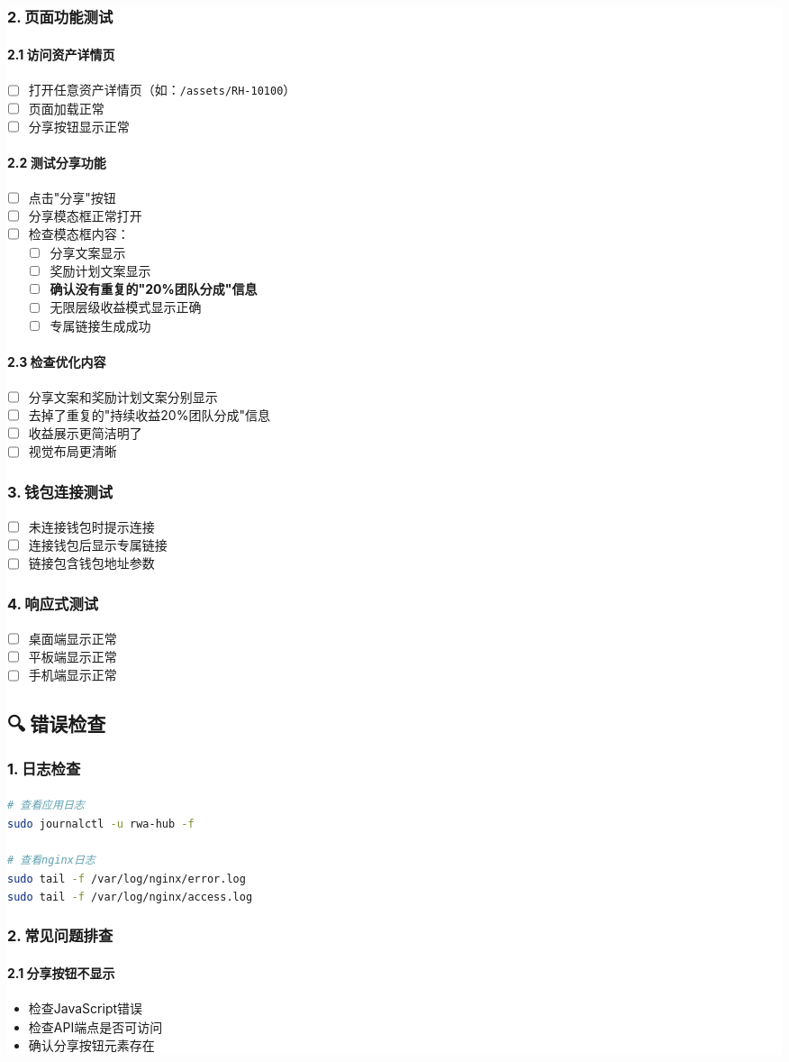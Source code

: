 ### 2. 页面功能测试

#### 2.1 访问资产详情页
- [ ] 打开任意资产详情页（如：`/assets/RH-10100`）
- [ ] 页面加载正常
- [ ] 分享按钮显示正常

#### 2.2 测试分享功能
- [ ] 点击"分享"按钮
- [ ] 分享模态框正常打开
- [ ] 检查模态框内容：
  - [ ] 分享文案显示
  - [ ] 奖励计划文案显示  
  - [ ] **确认没有重复的"20%团队分成"信息**
  - [ ] 无限层级收益模式显示正确
  - [ ] 专属链接生成成功

#### 2.3 检查优化内容
- [ ] 分享文案和奖励计划文案分别显示
- [ ] 去掉了重复的"持续收益20%团队分成"信息
- [ ] 收益展示更简洁明了
- [ ] 视觉布局更清晰

### 3. 钱包连接测试
- [ ] 未连接钱包时提示连接
- [ ] 连接钱包后显示专属链接
- [ ] 链接包含钱包地址参数

### 4. 响应式测试
- [ ] 桌面端显示正常
- [ ] 平板端显示正常  
- [ ] 手机端显示正常

## 🔍 错误检查

### 1. 日志检查
```bash
# 查看应用日志
sudo journalctl -u rwa-hub -f

# 查看nginx日志
sudo tail -f /var/log/nginx/error.log
sudo tail -f /var/log/nginx/access.log
```

### 2. 常见问题排查

#### 2.1 分享按钮不显示
- 检查JavaScript错误
- 检查API端点是否可访问
- 确认分享按钮元素存在
